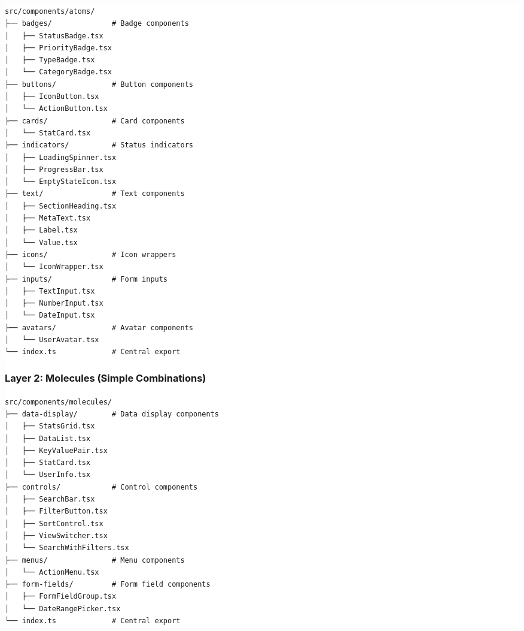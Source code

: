 ```
src/components/atoms/
├── badges/              # Badge components
│   ├── StatusBadge.tsx
│   ├── PriorityBadge.tsx
│   ├── TypeBadge.tsx
│   └── CategoryBadge.tsx
├── buttons/             # Button components
│   ├── IconButton.tsx
│   └── ActionButton.tsx
├── cards/               # Card components
│   └── StatCard.tsx
├── indicators/          # Status indicators
│   ├── LoadingSpinner.tsx
│   ├── ProgressBar.tsx
│   └── EmptyStateIcon.tsx
├── text/                # Text components
│   ├── SectionHeading.tsx
│   ├── MetaText.tsx
│   ├── Label.tsx
│   └── Value.tsx
├── icons/               # Icon wrappers
│   └── IconWrapper.tsx
├── inputs/              # Form inputs
│   ├── TextInput.tsx
│   ├── NumberInput.tsx
│   └── DateInput.tsx
├── avatars/             # Avatar components
│   └── UserAvatar.tsx
└── index.ts             # Central export
```

### Layer 2: Molecules (Simple Combinations)

```
src/components/molecules/
├── data-display/        # Data display components
│   ├── StatsGrid.tsx
│   ├── DataList.tsx
│   ├── KeyValuePair.tsx
│   ├── StatCard.tsx
│   └── UserInfo.tsx
├── controls/            # Control components
│   ├── SearchBar.tsx
│   ├── FilterButton.tsx
│   ├── SortControl.tsx
│   ├── ViewSwitcher.tsx
│   └── SearchWithFilters.tsx
├── menus/               # Menu components
│   └── ActionMenu.tsx
├── form-fields/         # Form field components
│   ├── FormFieldGroup.tsx
│   └── DateRangePicker.tsx
└── index.ts             # Central export
```
